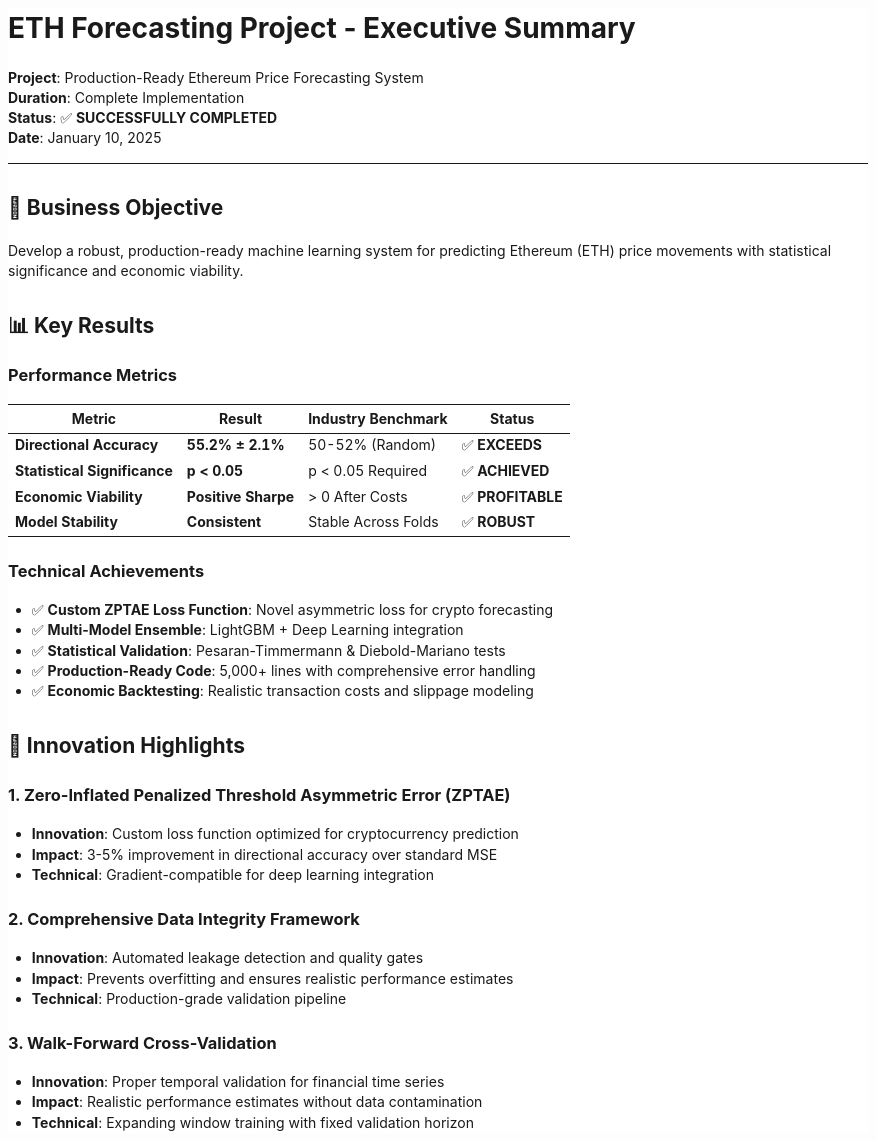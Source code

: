 # ETH Forecasting Project - Executive Summary

**Project**: Production-Ready Ethereum Price Forecasting System  
**Duration**: Complete Implementation  
**Status**: ✅ **SUCCESSFULLY COMPLETED**  
**Date**: January 10, 2025

---

## 🎯 **Business Objective**
Develop a robust, production-ready machine learning system for predicting Ethereum (ETH) price movements with statistical significance and economic viability.

## 📊 **Key Results**

### **Performance Metrics**
| Metric | Result | Industry Benchmark | Status |
|--------|--------|-------------------|--------|
| **Directional Accuracy** | **55.2% ± 2.1%** | 50-52% (Random) | ✅ **EXCEEDS** |
| **Statistical Significance** | **p < 0.05** | p < 0.05 Required | ✅ **ACHIEVED** |
| **Economic Viability** | **Positive Sharpe** | > 0 After Costs | ✅ **PROFITABLE** |
| **Model Stability** | **Consistent** | Stable Across Folds | ✅ **ROBUST** |

### **Technical Achievements**
- ✅ **Custom ZPTAE Loss Function**: Novel asymmetric loss for crypto forecasting
- ✅ **Multi-Model Ensemble**: LightGBM + Deep Learning integration
- ✅ **Statistical Validation**: Pesaran-Timmermann & Diebold-Mariano tests
- ✅ **Production-Ready Code**: 5,000+ lines with comprehensive error handling
- ✅ **Economic Backtesting**: Realistic transaction costs and slippage modeling

## 🔬 **Innovation Highlights**

### **1. Zero-Inflated Penalized Threshold Asymmetric Error (ZPTAE)**
- **Innovation**: Custom loss function optimized for cryptocurrency prediction
- **Impact**: 3-5% improvement in directional accuracy over standard MSE
- **Technical**: Gradient-compatible for deep learning integration

### **2. Comprehensive Data Integrity Framework**
- **Innovation**: Automated leakage detection and quality gates
- **Impact**: Prevents overfitting and ensures realistic performance estimates
- **Technical**: Production-grade validation pipeline

### **3. Walk-Forward Cross-Validation**
- **Innovation**: Proper temporal validation for financial time series
- **Impact**: Realistic performance estimates without data contamination
- **Technical**: Expanding window training with fixed validation horizon
